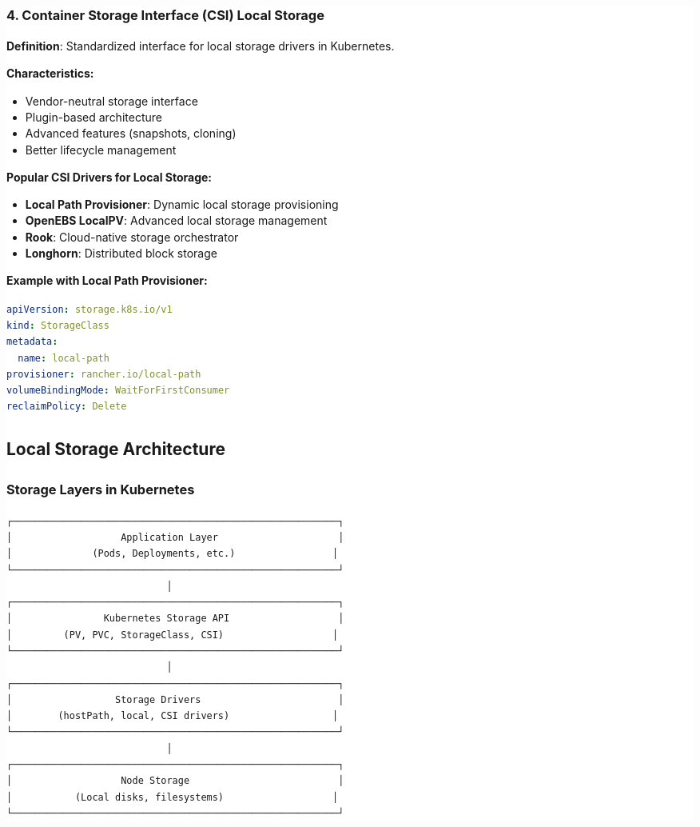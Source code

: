 ### 4. Container Storage Interface (CSI) Local Storage

**Definition**: Standardized interface for local storage drivers in Kubernetes.

**Characteristics:**
- Vendor-neutral storage interface
- Plugin-based architecture
- Advanced features (snapshots, cloning)
- Better lifecycle management

**Popular CSI Drivers for Local Storage:**
- **Local Path Provisioner**: Dynamic local storage provisioning
- **OpenEBS LocalPV**: Advanced local storage management
- **Rook**: Cloud-native storage orchestrator
- **Longhorn**: Distributed block storage

**Example with Local Path Provisioner:**
```yaml
apiVersion: storage.k8s.io/v1
kind: StorageClass
metadata:
  name: local-path
provisioner: rancher.io/local-path
volumeBindingMode: WaitForFirstConsumer
reclaimPolicy: Delete
```

## Local Storage Architecture

### Storage Layers in Kubernetes

```
┌─────────────────────────────────────────────────────────┐
│                   Application Layer                     │
│              (Pods, Deployments, etc.)                 │
└─────────────────────────────────────────────────────────┘
                            │
┌─────────────────────────────────────────────────────────┐
│                Kubernetes Storage API                   │
│         (PV, PVC, StorageClass, CSI)                   │
└─────────────────────────────────────────────────────────┘
                            │
┌─────────────────────────────────────────────────────────┐
│                  Storage Drivers                        │
│        (hostPath, local, CSI drivers)                  │
└─────────────────────────────────────────────────────────┘
                            │
┌─────────────────────────────────────────────────────────┐
│                   Node Storage                          │
│           (Local disks, filesystems)                   │
└─────────────────────────────────────────────────────────┘
```
